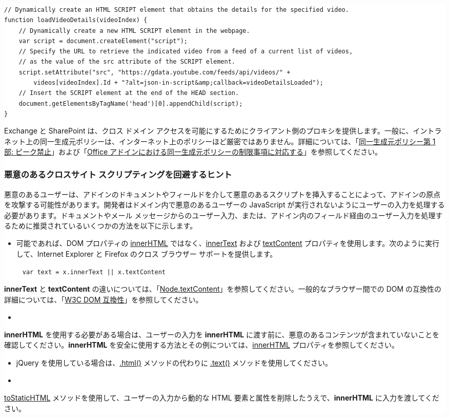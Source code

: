


```
// Dynamically create an HTML SCRIPT element that obtains the details for the specified video.
function loadVideoDetails(videoIndex) {
    // Dynamically create a new HTML SCRIPT element in the webpage.
    var script = document.createElement("script");
    // Specify the URL to retrieve the indicated video from a feed of a current list of videos,
    // as the value of the src attribute of the SCRIPT element. 
    script.setAttribute("src", "https://gdata.youtube.com/feeds/api/videos/" + 
        videos[videoIndex].Id + "?alt=json-in-script&amp;callback=videoDetailsLoaded");
    // Insert the SCRIPT element at the end of the HEAD section.
    document.getElementsByTagName('head')[0].appendChild(script);
}

```

Exchange と SharePoint は、クロス ドメイン アクセスを可能にするためにクライアント側のプロキシを提供します。一般に、イントラネット上の同一生成元ポリシーは、インターネット上のポリシーほど厳密ではありません。詳細については、「[同一生成元ポリシー第 1 部: ピーク禁止](http://blogs.msdn.com/b/ieinternals/archive/2009/08/28/explaining-same-origin-policy-part-1-deny-read.aspx)」および「[Office アドインにおける同一生成元ポリシーの制限事項に対応する](../../docs/develop/addressing-same-origin-policy-limitations.md)」を参照してください。


### <a name="tips-to-prevent-malicious-cross-site-scripting"></a>悪意のあるクロスサイト スクリプティングを回避するヒント

悪意のあるユーザーは、アドインのドキュメントやフィールドを介して悪意のあるスクリプトを挿入することによって、アドインの原点を攻撃する可能性があります。開発者はドメイン内で悪意のあるユーザーの JavaScript が実行されないようにユーザーの入力を処理する必要があります。ドキュメントやメール メッセージからのユーザー入力、または、アドイン内のフィールド経由のユーザー入力を処理するために推奨されているいくつかの方法を以下に示します。


- 可能であれば、DOM プロパティの [innerHTML](http://msdn.microsoft.com/en-us/library/ie/ms533897.aspx) ではなく、[innerText](https://msdn.microsoft.com/library/ms533899.aspx) および [textContent](https://developer.mozilla.org/en-US/docs/DOM/Node.textContent) プロパティを使用します。次のように実行して、Internet Explorer と Firefox のクロス ブラウザー サポートを提供します。
    
```
     var text = x.innerText || x.textContent
```

   **innerText** と **textContent** の違いについては、「[Node.textContent](https://developer.mozilla.org/en-US/docs/DOM/Node.textContent)」を参照してください。一般的なブラウザー間での DOM の互換性の詳細については、「[W3C DOM 互換性](http://www.quirksmode.org/dom/w3c_html.html#t07)」を参照してください。
    
- 

  **innerHTML** を使用する必要がある場合は、ユーザーの入力を **innerHTML** に渡す前に、悪意のあるコンテンツが含まれていないことを確認してください。**innerHTML** を安全に使用する方法とその例については、[innerHTML](http://msdn.microsoft.com/en-us/library/ie/ms533897.aspx) プロパティを参照してください。
    
- jQuery を使用している場合は、[.html()](http://api.jquery.com/text/) メソッドの代わりに [.text()](http://api.jquery.com/html/) メソッドを使用してください。
    
- 

  [toStaticHTML](http://msdn.microsoft.com/en-us/library/ie/cc848922.aspx) メソッドを使用して、ユーザーの入力から動的な HTML 要素と属性を削除したうえで、**innerHTML** に入力を渡してください。
    